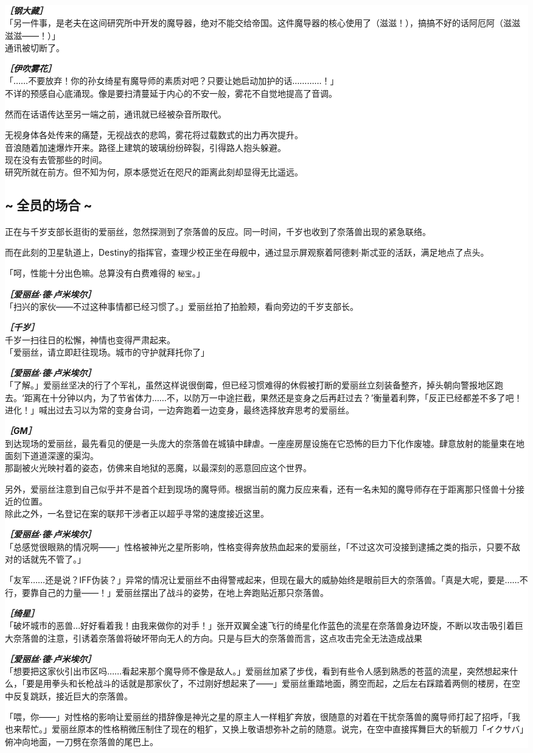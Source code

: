 **_［钢大藏］_**<br>
「另一件事，是老夫在这间研究所中开发的魔导器，绝对不能交给帝国。这件魔导器的核心使用了（滋滋！），搞搞不好的话阿厄阿（滋滋滋滋——！）」<br>
通讯被切断了。

**_［伊吹雾花］_**<br>
「……不要放弃！你的孙女绮星有魔导师的素质对吧？只要让她启动加护的话…………！」<br>
不详的预感自心底涌现。像是要扫清蔓延于内心的不安一般，雾花不自觉地提高了音调。

然而在话语传达至另一端之前，通讯就已经被杂音所取代。

无视身体各处传来的痛楚，无视战衣的悲鸣，雾花将过载数式的出力再次提升。<br>
音浪随着加速爆炸开来。路径上建筑的玻璃纷纷碎裂，引得路人抱头躲避。<br>
现在没有去管那些的时间。<br>
研究所就在前方。但不知为何，原本感觉近在咫尺的距离此刻却显得无比遥远。

## ~ 全员的场合 ~

正在与千岁支部长逛街的爱丽丝，忽然探测到了奈落兽的反应。同一时间，千岁也收到了奈落兽出现的紧急联络。

而在此刻的卫星轨道上，Destiny的指挥官，查理少校正坐在母舰中，通过显示屏观察着阿德剌·斯忒亚的活跃，满足地点了点头。

「呵，性能十分出色嘛。总算没有白费难得的 ``秘宝``。」

**_［爱丽丝·德·卢米埃尔］_**<br>
「扫兴的家伙——不过这种事情都已经习惯了。」爱丽丝拍了拍脸颊，看向旁边的千岁支部长。

**_［千岁］_**<br>
千岁一扫往日的松懈，神情也变得严肃起来。<br>
「爱丽丝，请立即赶往现场。城市的守护就拜托你了」

**_［爱丽丝·德·卢米埃尔］_**<br>
「了解。」爱丽丝坚决的行了个军礼，虽然这样说很倒霉，但已经习惯难得的休假被打断的爱丽丝立刻装备整齐，掉头朝向警报地区跑去。‘距离在十分钟以内，为了节省体力……不，以防万一中途拦截，果然还是变身之后再赶过去？’衡量着利弊，「反正已经都差不多了吧！进化！」喊出过去习以为常的变身台词，一边奔跑着一边变身，最终选择放弃思考的爱丽丝。

**_［GM］_**<br>
到达现场的爱丽丝，最先看见的便是一头庞大的奈落兽在城镇中肆虐。一座座房屋设施在它恐怖的巨力下化作废墟。肆意放射的能量束在地面刻下道道深邃的渠沟。<br>
那副被火光映衬着的姿态，仿佛来自地狱的恶魔，以最深刻的恶意回应这个世界。

另外，爱丽丝注意到自己似乎并不是首个赶到现场的魔导师。根据当前的魔力反应来看，还有一名未知的魔导师存在于距离那只怪兽十分接近的位置。<br>
除此之外，一名登记在案的联邦干涉者正以超乎寻常的速度接近这里。

**_［爱丽丝·德·卢米埃尔］_**<br>
「总感觉很眼熟的情况啊——」性格被神光之星所影响，性格变得奔放热血起来的爱丽丝，「不过这次可没接到逮捕之类的指示，只要不敌对的话就先不管了。」

「友军……还是说？IFF伪装？」异常的情况让爱丽丝不由得警戒起来，但现在最大的威胁始终是眼前巨大的奈落兽。「真是大呢，要是……不行，要靠自己的力量——！」爱丽丝摆出了战斗的姿势，在地上奔跑贴近那只奈落兽。

**_［绮星］_**<br>
「破坏城市的恶兽…好好看着我！由我来做你的对手！」张开双翼全速飞行的绮星化作蓝色的流星在奈落兽身边环旋，不断以攻击吸引着巨大奈落兽的注意，引诱着奈落兽将破坏带向无人的方向。只是与巨大的奈落兽而言，这点攻击完全无法造成战果

**_［爱丽丝·德·卢米埃尔］_**<br>
「想要把这家伙引出市区吗……看起来那个魔导师不像是敌人。」爱丽丝加紧了步伐，看到有些令人感到熟悉的苍蓝的流星，突然想起来什么，「要是用拳头和长枪战斗的话就是那家伙了，不过刚好想起来了——」爱丽丝重踏地面，腾空而起，之后左右踩踏着两侧的楼房，在空中反复跳跃，接近巨大的奈落兽。

「喂，你——」对性格的影响让爱丽丝的措辞像是神光之星的原主人一样粗犷奔放，很随意的对着在干扰奈落兽的魔导师打起了招呼，「我也来帮忙。」爱丽丝原本的性格稍微压制住了现在的粗犷，又换上敬语想弥补之前的随意。说完，在空中直接挥舞巨大的斩舰刀「イクサバ」俯冲向地面，一刀劈在奈落兽的尾巴上。
